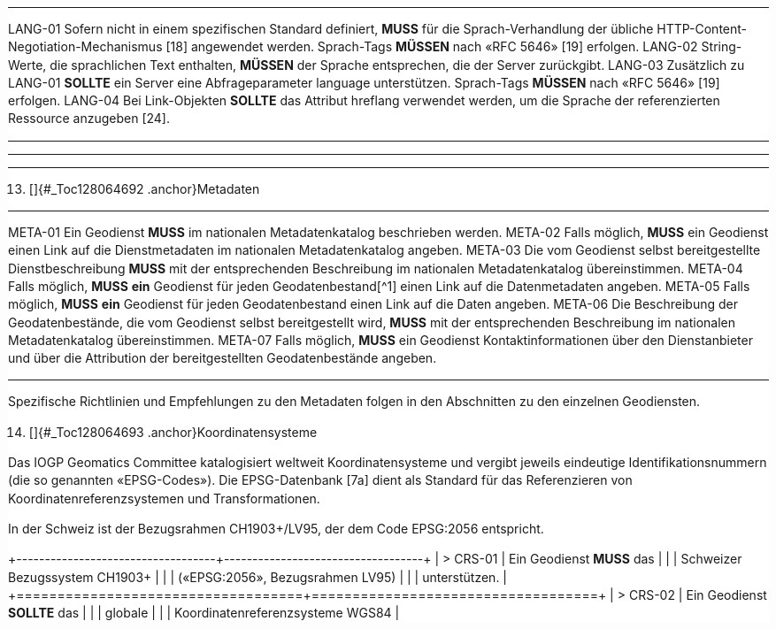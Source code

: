   --------- -------------------------------------------------------------------------------------------------------------------------------------------------------------------------------------------------------------------------------
  LANG-01   Sofern nicht in einem spezifischen Standard definiert, **MUSS** für die Sprach-Verhandlung der übliche HTTP-Content-Negotiation-Mechanismus \[18\] angewendet werden. Sprach-Tags **MÜSSEN** nach «RFC 5646» \[19\] erfolgen.
  LANG-02   String-Werte, die sprachlichen Text enthalten, **MÜSSEN** der Sprache entsprechen, die der Server zurückgibt.
  LANG-03   Zusätzlich zu LANG-01 **SOLLTE** ein Server eine Abfrageparameter language unterstützen. Sprach-Tags **MÜSSEN** nach «RFC 5646» \[19\] erfolgen.
  LANG-04   Bei Link-Objekten **SOLLTE** das Attribut hreflang verwendet werden, um die Sprache der referenzierten Ressource anzugeben \[24\].
  --------- -------------------------------------------------------------------------------------------------------------------------------------------------------------------------------------------------------------------------------

  -- --
     
     
     
  -- --

13. []{#_Toc128064692 .anchor}Metadaten

  --------- ----------------------------------------------------------------------------------------------------------------------------------------------------------------------------------
  META-01   Ein Geodienst **MUSS** im nationalen Metadatenkatalog beschrieben werden.
  META-02   Falls möglich, **MUSS** ein Geodienst einen Link auf die Dienstmetadaten im nationalen Metadatenkatalog angeben.
  META-03   Die vom Geodienst selbst bereitgestellte Dienstbeschreibung **MUSS** mit der entsprechenden Beschreibung im nationalen Metadatenkatalog übereinstimmen.
  META-04   Falls möglich, **MUSS** **ein** Geodienst für jeden Geodatenbestand[^1] einen Link auf die Datenmetadaten angeben.
  META-05   Falls möglich, **MUSS** **ein** Geodienst für jeden Geodatenbestand einen Link auf die Daten angeben.
  META-06   Die Beschreibung der Geodatenbestände, die vom Geodienst selbst bereitgestellt wird, **MUSS** mit der entsprechenden Beschreibung im nationalen Metadatenkatalog übereinstimmen.
  META-07   Falls möglich, **MUSS** ein Geodienst Kontaktinformationen über den Dienstanbieter und über die Attribution der bereitgestellten Geodatenbestände angeben.
  --------- ----------------------------------------------------------------------------------------------------------------------------------------------------------------------------------

Spezifische Richtlinien und Empfehlungen zu den Metadaten folgen in den
Abschnitten zu den einzelnen Geodiensten.

14. []{#_Toc128064693 .anchor}Koordinatensysteme

Das IOGP Geomatics Committee katalogisiert weltweit Koordinatensysteme
und vergibt jeweils eindeutige Identifikationsnummern (die so genannten
«EPSG-Codes»). Die EPSG-Datenbank \[7a\] dient als Standard für das
Referenzieren von Koordinatenreferenzsystemen und Transformationen.

In der Schweiz ist der Bezugsrahmen CH1903+/LV95, der dem Code EPSG:2056
entspricht.

+-----------------------------------+-----------------------------------+
| > CRS-01                          | Ein Geodienst **MUSS** das        |
|                                   | Schweizer Bezugssystem CH1903+    |
|                                   | («EPSG:2056», Bezugsrahmen LV95)  |
|                                   | unterstützen.                     |
+===================================+===================================+
| > CRS-02                          | Ein Geodienst **SOLLTE** das      |
|                                   | globale                           |
|                                   | Koordinatenreferenzsysteme WGS84  |